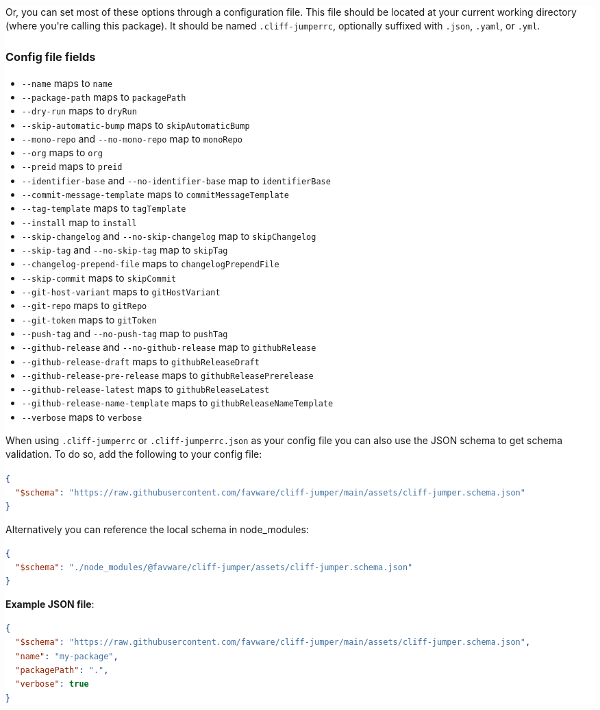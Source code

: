 Or, you can set most of these options through a configuration file. This file
should be located at your current working directory (where you're calling this
package). It should be named `.cliff-jumperrc`, optionally suffixed with
`.json`, `.yaml`, or `.yml`.

### Config file fields

- `--name` maps to `name`
- `--package-path` maps to `packagePath`
- `--dry-run` maps to `dryRun`
- `--skip-automatic-bump` maps to `skipAutomaticBump`
- `--mono-repo` and `--no-mono-repo` map to `monoRepo`
- `--org` maps to `org`
- `--preid` maps to `preid`
- `--identifier-base` and `--no-identifier-base` map to `identifierBase`
- `--commit-message-template` maps to `commitMessageTemplate`
- `--tag-template` maps to `tagTemplate`
- `--install` map to `install`
- `--skip-changelog` and `--no-skip-changelog` map to `skipChangelog`
- `--skip-tag` and `--no-skip-tag` map to `skipTag`
- `--changelog-prepend-file` maps to `changelogPrependFile`
- `--skip-commit` maps to `skipCommit`
- `--git-host-variant` maps to `gitHostVariant`
- `--git-repo` maps to `gitRepo`
- `--git-token` maps to `gitToken`
- `--push-tag` and `--no-push-tag` map to `pushTag`
- `--github-release` and `--no-github-release` map to `githubRelease`
- `--github-release-draft` maps to `githubReleaseDraft`
- `--github-release-pre-release` maps to `githubReleasePrerelease`
- `--github-release-latest` maps to `githubReleaseLatest`
- `--github-release-name-template` maps to `githubReleaseNameTemplate`
- `--verbose` maps to `verbose`

When using `.cliff-jumperrc` or `.cliff-jumperrc.json` as your config file you
can also use the JSON schema to get schema validation. To do so, add the
following to your config file:

```json
{
  "$schema": "https://raw.githubusercontent.com/favware/cliff-jumper/main/assets/cliff-jumper.schema.json"
}
```

Alternatively you can reference the local schema in node_modules:

```json
{
  "$schema": "./node_modules/@favware/cliff-jumper/assets/cliff-jumper.schema.json"
}
```

**Example JSON file**:

```json
{
  "$schema": "https://raw.githubusercontent.com/favware/cliff-jumper/main/assets/cliff-jumper.schema.json",
  "name": "my-package",
  "packagePath": ".",
  "verbose": true
}
```
